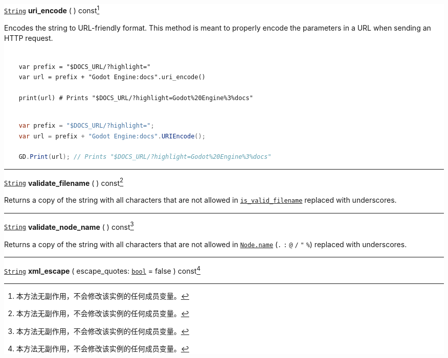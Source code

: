 
<div id="_class_stringname_method_uri_encode"></div>

[`String`](class_string.md) **uri_encode** ( ) const[^const]<div id="class_stringname_method_uri_encode"></div>

Encodes the string to URL-friendly format. This method is meant to properly encode the parameters in a URL when sending an HTTP request.



```gdscript

    var prefix = "$DOCS_URL/?highlight="
    var url = prefix + "Godot Engine:docs".uri_encode()
    
    print(url) # Prints "$DOCS_URL/?highlight=Godot%20Engine%3%docs"
```

```csharp

    var prefix = "$DOCS_URL/?highlight=";
    var url = prefix + "Godot Engine:docs".URIEncode();
    
    GD.Print(url); // Prints "$DOCS_URL/?highlight=Godot%20Engine%3%docs"
```









---

<div id="_class_stringname_method_validate_filename"></div>

[`String`](class_string.md) **validate_filename** ( ) const[^const]<div id="class_stringname_method_validate_filename"></div>

Returns a copy of the string with all characters that are not allowed in [`is_valid_filename`](class_stringname.md#class_stringname_method_is_valid_filename) replaced with underscores.



---

<div id="_class_stringname_method_validate_node_name"></div>

[`String`](class_string.md) **validate_node_name** ( ) const[^const]<div id="class_stringname_method_validate_node_name"></div>

Returns a copy of the string with all characters that are not allowed in [`Node.name`](class_node.md#class_node_property_name) (`.` `:` `@` `/` `"` `%`) replaced with underscores.



---

<div id="_class_stringname_method_xml_escape"></div>

[`String`](class_string.md) **xml_escape** ( escape_quotes: [`bool`](class_bool.md) = false ) const[^const]<div id="class_stringname_method_xml_escape"></div>


[^virtual]: 本方法通常需要用户覆盖才能生效。
[^const]: 本方法无副作用，不会修改该实例的任何成员变量。
[^vararg]: 本方法除了能接受在此处描述的参数外，还能够继续接受任意数量的参数。
[^constructor]: 本方法用于构造某个类型。
[^static]: 调用本方法无需实例，可直接使用类名进行调用。
[^operator]: 本方法描述的是使用本类型作为左操作数的有效运算符。
[^bitfield]: 这个值是由下列位标志构成位掩码的整数。
[^void]: 无返回值。